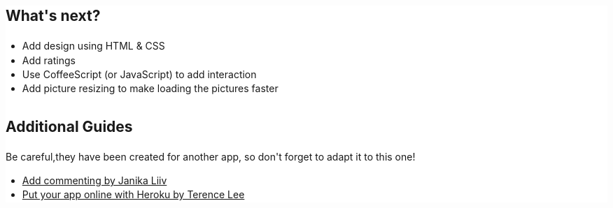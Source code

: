 ## What's next?

- Add design using HTML &amp; CSS
- Add ratings
- Use CoffeeScript (or JavaScript) to add interaction
- Add picture resizing to make loading the pictures faster

## Additional Guides
Be careful,they have been created for another app, so don't forget to adapt it to this one!

* [Add commenting by Janika Liiv](http://guides.railsgirls.com/commenting/)
* [Put your app online with Heroku by Terence Lee](http://guides.railsgirls.com/heroku/)

